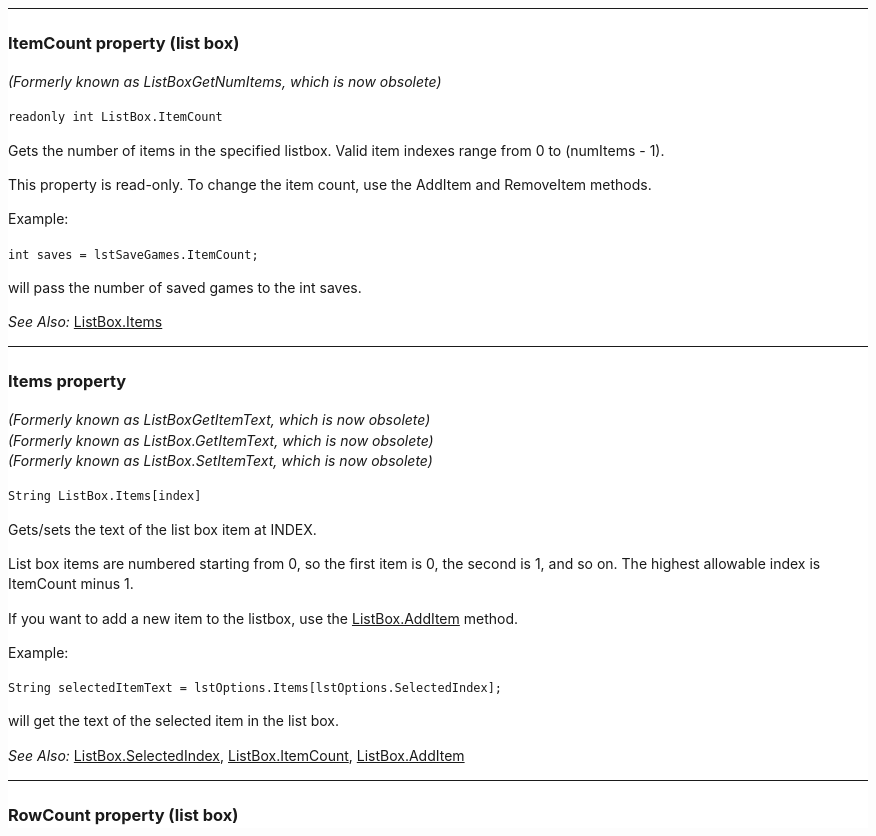 ------------------------------------------------------------------------

[]()

### ItemCount property (list box)

*(Formerly known as ListBoxGetNumItems, which is now obsolete)*

    readonly int ListBox.ItemCount

Gets the number of items in the specified listbox. Valid item indexes
range from 0 to (numItems - 1).

This property is read-only. To change the item count, use the AddItem
and RemoveItem methods.

Example:

    int saves = lstSaveGames.ItemCount;

will pass the number of saved games to the int saves.

*See Also:* [ListBox.Items](ags60#ListBox.Items)

------------------------------------------------------------------------

[]()

### Items property

*(Formerly known as ListBoxGetItemText, which is now obsolete)*\
*(Formerly known as ListBox.GetItemText, which is now obsolete)*\
*(Formerly known as ListBox.SetItemText, which is now obsolete)*

    String ListBox.Items[index]

Gets/sets the text of the list box item at INDEX.

List box items are numbered starting from 0, so the first item is 0, the
second is 1, and so on. The highest allowable index is ItemCount minus
1.

If you want to add a new item to the listbox, use the
[ListBox.AddItem](ags60#ListBox.AddItem) method.

Example:

    String selectedItemText = lstOptions.Items[lstOptions.SelectedIndex];

will get the text of the selected item in the list box.

*See Also:* [ListBox.SelectedIndex](ags60#ListBox.SelectedIndex),
[ListBox.ItemCount](ags60#ListBox.ItemCount),
[ListBox.AddItem](ags60#ListBox.AddItem)

------------------------------------------------------------------------

[]()

### RowCount property (list box)
